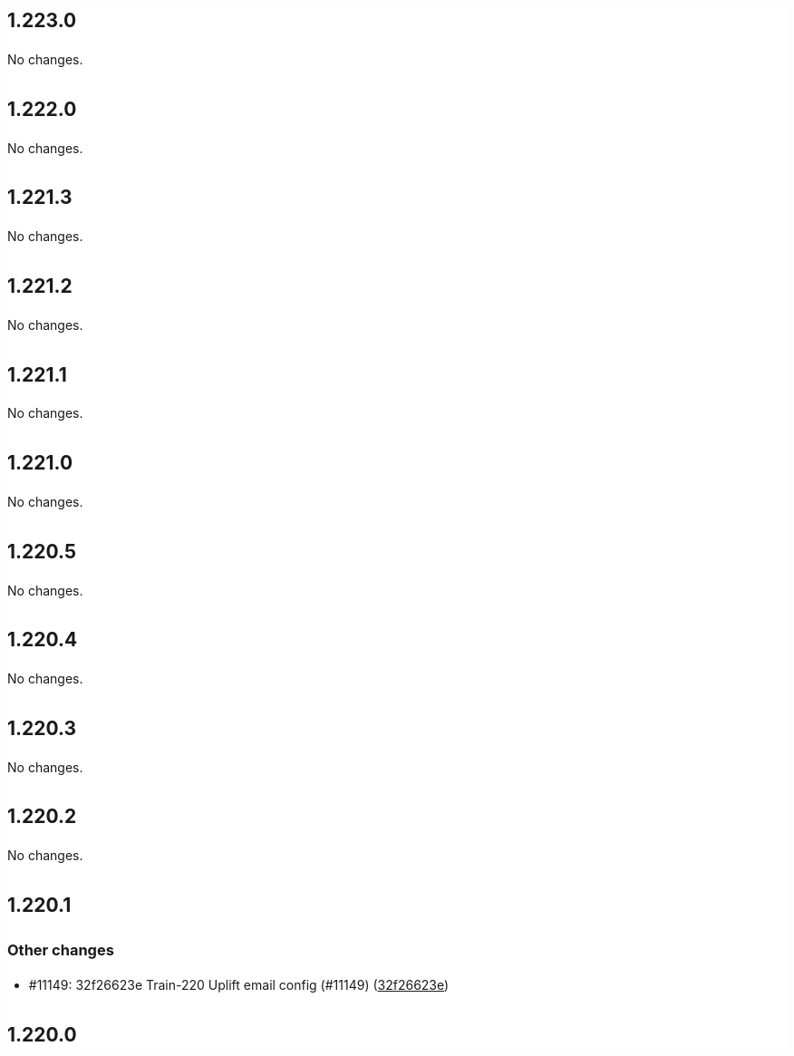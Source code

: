 ## 1.223.0

No changes.

## 1.222.0

No changes.

## 1.221.3

No changes.

## 1.221.2

No changes.

## 1.221.1

No changes.

## 1.221.0

No changes.

## 1.220.5

No changes.

## 1.220.4

No changes.

## 1.220.3

No changes.

## 1.220.2

No changes.

## 1.220.1

### Other changes

- #11149: 32f26623e Train-220 Uplift email config (#11149) ([32f26623e](https://github.com/mozilla/fxa/commit/32f26623e))

## 1.220.0

